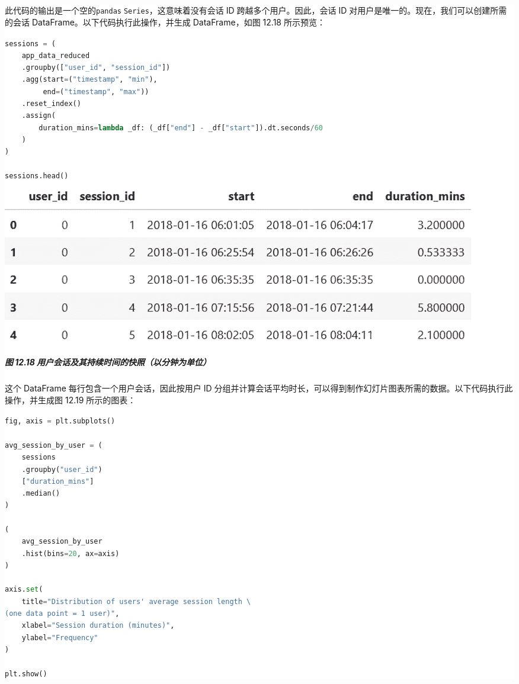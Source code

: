 此代码的输出是一个空的`pandas` `Series`，这意味着没有会话 ID 跨越多个用户。因此，会话 ID 对用户是唯一的。现在，我们可以创建所需的会话 DataFrame。以下代码执行此操作，并生成 DataFrame，如图 12.18 所示预览：

```py
sessions = (
    app_data_reduced
    .groupby(["user_id", "session_id"])
    .agg(start=("timestamp", "min"),
         end=("timestamp", "max"))
    .reset_index()
    .assign(
        duration_mins=lambda _df: (_df["end"] - _df["start"]).dt.seconds/60
    )
)

sessions.head()
```

![图](img/12-18.png)

##### 图 12.18 用户会话及其持续时间的快照（以分钟为单位）

这个 DataFrame 每行包含一个用户会话，因此按用户 ID 分组并计算会话平均时长，可以得到制作幻灯片图表所需的数据。以下代码执行此操作，并生成图 12.19 所示的图表：

```py
fig, axis = plt.subplots()

avg_session_by_user = (
    sessions
    .groupby("user_id")
    ["duration_mins"]
    .median()
)

(
    avg_session_by_user
    .hist(bins=20, ax=axis)
)

axis.set(
    title="Distribution of users' average session length \
(one data point = 1 user)",
    xlabel="Session duration (minutes)",
    ylabel="Frequency"
)

plt.show()
```
